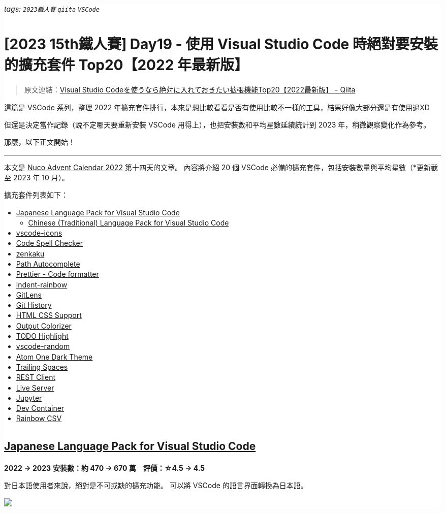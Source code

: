 ###### tags: `2023鐵人賽` `qiita` `VSCode`
# [2023 15th鐵人賽] Day19 - 使用 Visual Studio Code 時絕對要安裝的擴充套件 Top20【2022 年最新版】

> 原文連結：[Visual Studio Codeを使うなら絶対に入れておきたい拡張機能Top20【2022最新版】 - Qiita](https://qiita.com/yamaguchi2000/items/76060c08764ce4c704f9)

這篇是 VSCode 系列，整理 2022 年擴充套件排行，本來是想比較看看是否有使用比較不一樣的工具，結果好像大部分還是有使用過XD

但還是決定當作記錄（說不定哪天要重新安裝 VSCode 用得上），也把安裝數和平均星數延續統計到 2023 年，稍微觀察變化作為參考。

那麼，以下正文開始！

---

本文是 [Nuco Advent Calendar 2022](https://qiita.com/advent-calendar/2022/nuco) 第十四天的文章。
內容將介紹 20 個 VSCode 必備的擴充套件，包括安裝數量與平均星數（*更新截至 2023 年 10 月）。

擴充套件列表如下：

- [Japanese Language Pack for Visual Studio Code](#Japanese-Language-Pack-for-Visual-Studio-Code)
    - [Chinese (Traditional) Language Pack for Visual Studio Code](#Chinese-Traditional-Language-Pack-for-Visual-Studio-Code)
- [vscode-icons](#vscode-icons)
- [Code Spell Checker](#code-spell-checker)
- [zenkaku](#zenkaku)
- [Path Autocomplete](#path-autocomplete)
- [Prettier - Code formatter](#prettier---code-formatter)
- [indent-rainbow](#indent-rainbow)
- [GitLens](#gitlens)
- [Git History](#git-history)
- [HTML CSS Support](#html-css-support)
- [Output Colorizer](#output-colorizer)
- [TODO Highlight](#todo-highlight)
- [vscode-random](#vscode-random)
- [Atom One Dark Theme](#atom-one-dark-theme)
- [Trailing Spaces](#trailing-spaces)
- [REST Client](#rest-client)
- [Live Server](#live-server)
- [Jupyter](#jupyter)
- [Dev Container](#dev-container)
- [Rainbow CSV](#rainbow-csv)

## [Japanese Language Pack for Visual Studio Code](https://marketplace.visualstudio.com/items?itemName=MS-CEINTL.vscode-language-pack-ja)
**2022 → 2023**
**安裝數：約 470 → 670 萬　評價：☆4.5 → 4.5**

對日本語使用者來說，絕對是不可或缺的擴充功能。
可以將 VSCode 的語言界面轉換為日本語。

![](https://hackmd.io/_uploads/SJjMUEYlT.png)
